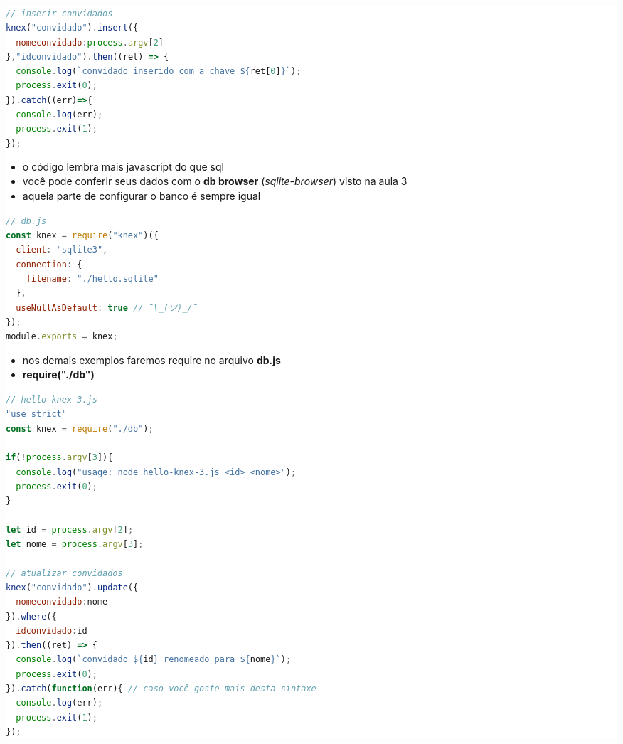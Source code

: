 ```javascript
// inserir convidados
knex("convidado").insert({
  nomeconvidado:process.argv[2]
},"idconvidado").then((ret) => {
  console.log(`convidado inserido com a chave ${ret[0]}`);
  process.exit(0);
}).catch((err)=>{
  console.log(err);
  process.exit(1);
});
```

- o código lembra mais javascript do que sql
- você pode conferir seus dados com o **db browser** (*sqlite-browser*) visto na aula 3
- aquela parte de configurar o banco é sempre igual

```javascript
// db.js
const knex = require("knex")({
  client: "sqlite3",
  connection: {
    filename: "./hello.sqlite"
  },
  useNullAsDefault: true // ¯\_(ツ)_/¯
});
module.exports = knex;
```

- nos demais exemplos faremos require no arquivo **db.js**
- **require("./db")**

```javascript
// hello-knex-3.js
"use strict"
const knex = require("./db");

if(!process.argv[3]){
  console.log("usage: node hello-knex-3.js <id> <nome>");
  process.exit(0);
}

let id = process.argv[2];
let nome = process.argv[3];

// atualizar convidados
knex("convidado").update({
  nomeconvidado:nome
}).where({
  idconvidado:id
}).then((ret) => {
  console.log(`convidado ${id} renomeado para ${nome}`);
  process.exit(0);
}).catch(function(err){ // caso você goste mais desta sintaxe
  console.log(err);
  process.exit(1);
});
```
